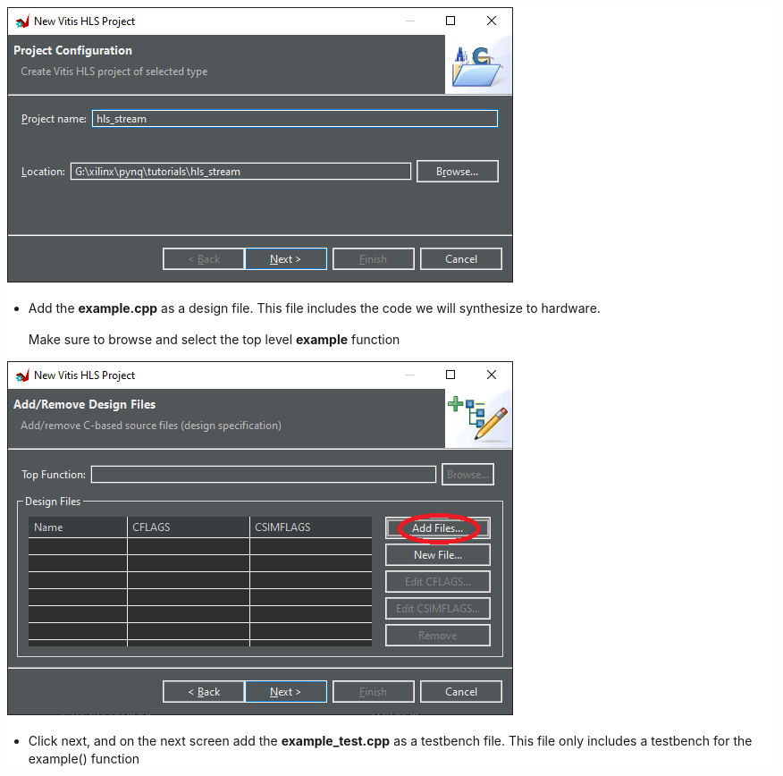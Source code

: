 ![](./images/hls/new_vitis_hls_project.png)

* Add the **example.cpp** as a design file. This file includes the code we will synthesize to hardware.

  Make sure to browse and select the top level **example** function

![](./images/hls/new_proj.gif)

* Click next, and on the next screen add the **example_test.cpp** as a testbench file. This file only includes a testbench for the example() function 
